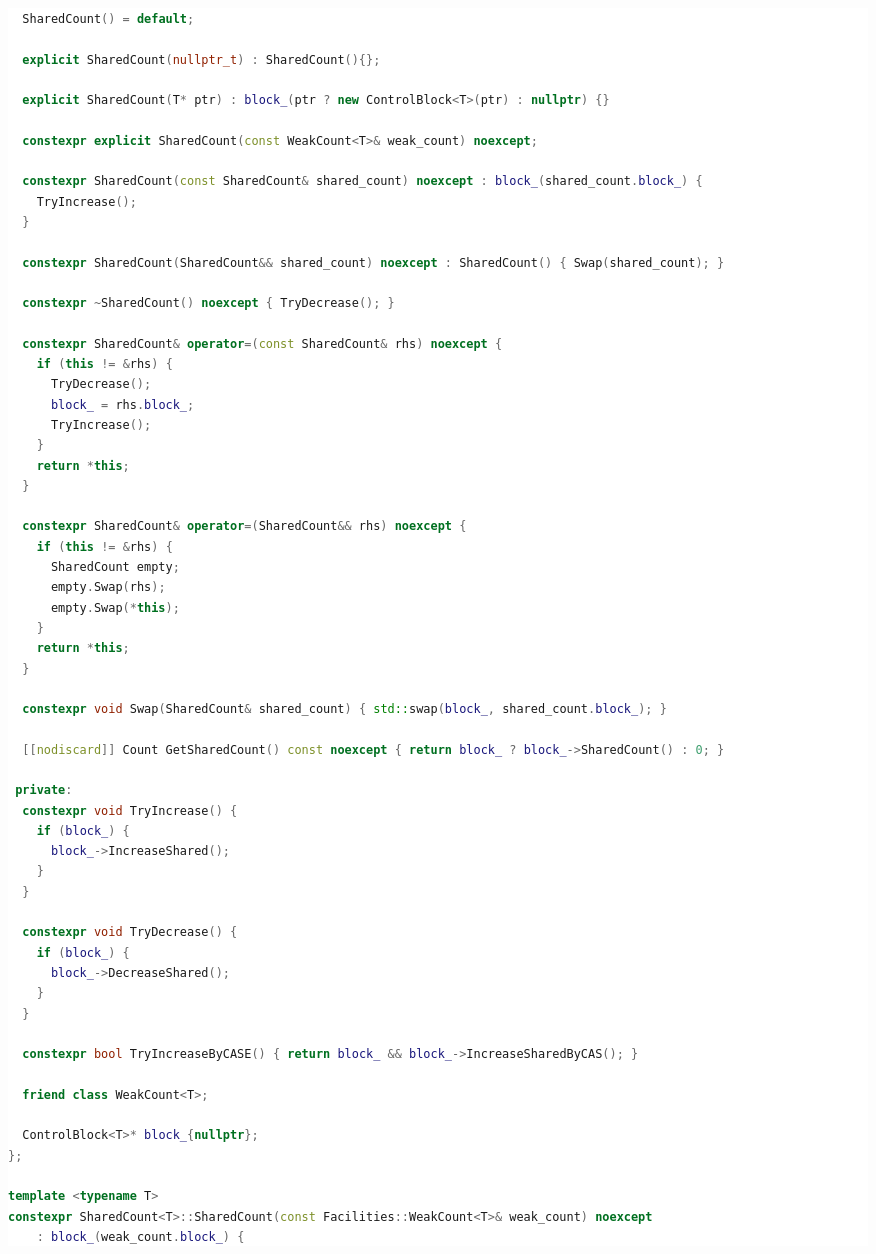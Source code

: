 ```c++
  SharedCount() = default;

  explicit SharedCount(nullptr_t) : SharedCount(){};

  explicit SharedCount(T* ptr) : block_(ptr ? new ControlBlock<T>(ptr) : nullptr) {}

  constexpr explicit SharedCount(const WeakCount<T>& weak_count) noexcept;

  constexpr SharedCount(const SharedCount& shared_count) noexcept : block_(shared_count.block_) {
    TryIncrease();
  }

  constexpr SharedCount(SharedCount&& shared_count) noexcept : SharedCount() { Swap(shared_count); }

  constexpr ~SharedCount() noexcept { TryDecrease(); }

  constexpr SharedCount& operator=(const SharedCount& rhs) noexcept {
    if (this != &rhs) {
      TryDecrease();
      block_ = rhs.block_;
      TryIncrease();
    }
    return *this;
  }

  constexpr SharedCount& operator=(SharedCount&& rhs) noexcept {
    if (this != &rhs) {
      SharedCount empty;
      empty.Swap(rhs);
      empty.Swap(*this);
    }
    return *this;
  }

  constexpr void Swap(SharedCount& shared_count) { std::swap(block_, shared_count.block_); }

  [[nodiscard]] Count GetSharedCount() const noexcept { return block_ ? block_->SharedCount() : 0; }

 private:
  constexpr void TryIncrease() {
    if (block_) {
      block_->IncreaseShared();
    }
  }

  constexpr void TryDecrease() {
    if (block_) {
      block_->DecreaseShared();
    }
  }

  constexpr bool TryIncreaseByCASE() { return block_ && block_->IncreaseSharedByCAS(); }

  friend class WeakCount<T>;

  ControlBlock<T>* block_{nullptr};
};

template <typename T>
constexpr SharedCount<T>::SharedCount(const Facilities::WeakCount<T>& weak_count) noexcept
    : block_(weak_count.block_) {
```